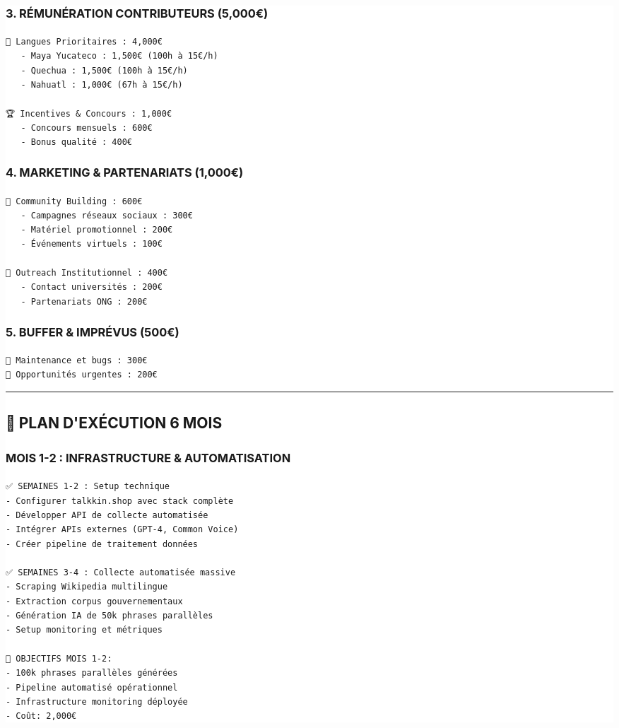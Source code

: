 ### **3. RÉMUNÉRATION CONTRIBUTEURS (5,000€)**
```
🎯 Langues Prioritaires : 4,000€
   - Maya Yucateco : 1,500€ (100h à 15€/h)
   - Quechua : 1,500€ (100h à 15€/h)  
   - Nahuatl : 1,000€ (67h à 15€/h)

🏆 Incentives & Concours : 1,000€
   - Concours mensuels : 600€
   - Bonus qualité : 400€
```

### **4. MARKETING & PARTENARIATS (1,000€)**
```
🤝 Community Building : 600€
   - Campagnes réseaux sociaux : 300€
   - Matériel promotionnel : 200€
   - Événements virtuels : 100€

📧 Outreach Institutionnel : 400€
   - Contact universités : 200€
   - Partenariats ONG : 200€
```

### **5. BUFFER & IMPRÉVUS (500€)**
```
🔧 Maintenance et bugs : 300€
🚀 Opportunités urgentes : 200€
```

---

## 🚀 PLAN D'EXÉCUTION 6 MOIS

### **MOIS 1-2 : INFRASTRUCTURE & AUTOMATISATION**
```
✅ SEMAINES 1-2 : Setup technique
- Configurer talkkin.shop avec stack complète
- Développer API de collecte automatisée
- Intégrer APIs externes (GPT-4, Common Voice)
- Créer pipeline de traitement données

✅ SEMAINES 3-4 : Collecte automatisée massive
- Scraping Wikipedia multilingue
- Extraction corpus gouvernementaux
- Génération IA de 50k phrases parallèles
- Setup monitoring et métriques

🎯 OBJECTIFS MOIS 1-2:
- 100k phrases parallèles générées
- Pipeline automatisé opérationnel
- Infrastructure monitoring déployée
- Coût: 2,000€
```

